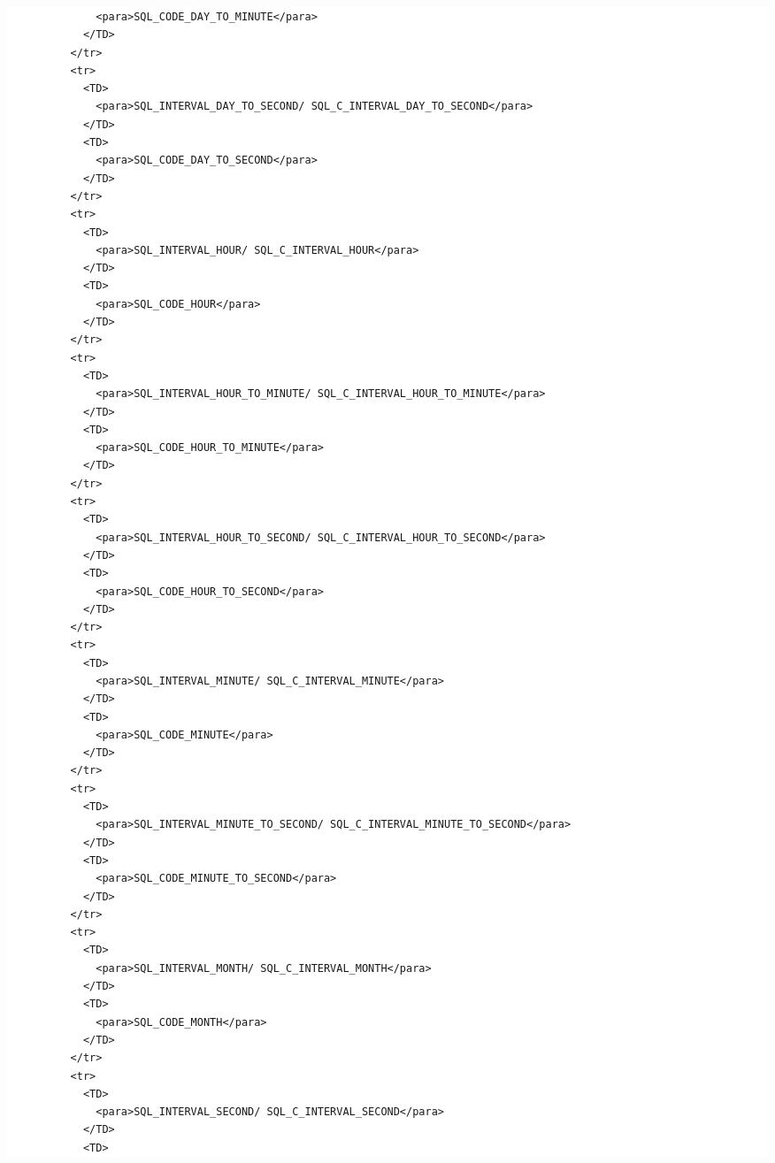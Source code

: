                   <para>SQL_CODE_DAY_TO_MINUTE</para>
                </TD>
              </tr>
              <tr>
                <TD>
                  <para>SQL_INTERVAL_DAY_TO_SECOND/ SQL_C_INTERVAL_DAY_TO_SECOND</para>
                </TD>
                <TD>
                  <para>SQL_CODE_DAY_TO_SECOND</para>
                </TD>
              </tr>
              <tr>
                <TD>
                  <para>SQL_INTERVAL_HOUR/ SQL_C_INTERVAL_HOUR</para>
                </TD>
                <TD>
                  <para>SQL_CODE_HOUR</para>
                </TD>
              </tr>
              <tr>
                <TD>
                  <para>SQL_INTERVAL_HOUR_TO_MINUTE/ SQL_C_INTERVAL_HOUR_TO_MINUTE</para>
                </TD>
                <TD>
                  <para>SQL_CODE_HOUR_TO_MINUTE</para>
                </TD>
              </tr>
              <tr>
                <TD>
                  <para>SQL_INTERVAL_HOUR_TO_SECOND/ SQL_C_INTERVAL_HOUR_TO_SECOND</para>
                </TD>
                <TD>
                  <para>SQL_CODE_HOUR_TO_SECOND</para>
                </TD>
              </tr>
              <tr>
                <TD>
                  <para>SQL_INTERVAL_MINUTE/ SQL_C_INTERVAL_MINUTE</para>
                </TD>
                <TD>
                  <para>SQL_CODE_MINUTE</para>
                </TD>
              </tr>
              <tr>
                <TD>
                  <para>SQL_INTERVAL_MINUTE_TO_SECOND/ SQL_C_INTERVAL_MINUTE_TO_SECOND</para>
                </TD>
                <TD>
                  <para>SQL_CODE_MINUTE_TO_SECOND</para>
                </TD>
              </tr>
              <tr>
                <TD>
                  <para>SQL_INTERVAL_MONTH/ SQL_C_INTERVAL_MONTH</para>
                </TD>
                <TD>
                  <para>SQL_CODE_MONTH</para>
                </TD>
              </tr>
              <tr>
                <TD>
                  <para>SQL_INTERVAL_SECOND/ SQL_C_INTERVAL_SECOND</para>
                </TD>
                <TD>